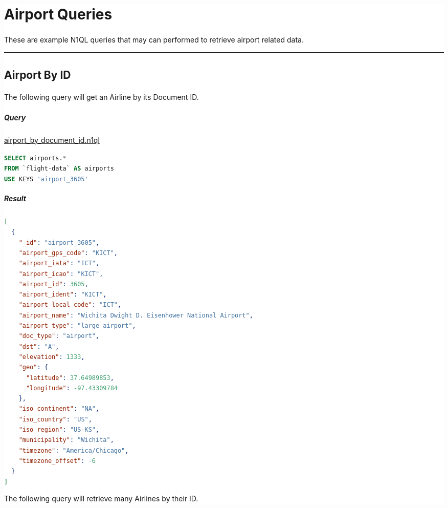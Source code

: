 # Airport Queries

These are example N1QL queries that may can performed to retrieve airport related data.

---

## Airport By ID

The following query will get an Airline by its Document ID.

##### Query

[airport\_by\_document\_id.n1ql](queries/airports/airport_by_document_id.n1ql)

```sql
SELECT airports.*
FROM `flight-data` AS airports
USE KEYS 'airport_3605'
```

##### Result

```json
[
  {
    "_id": "airport_3605",
    "airport_gps_code": "KICT",
    "airport_iata": "ICT",
    "airport_icao": "KICT",
    "airport_id": 3605,
    "airport_ident": "KICT",
    "airport_local_code": "ICT",
    "airport_name": "Wichita Dwight D. Eisenhower National Airport",
    "airport_type": "large_airport",
    "doc_type": "airport",
    "dst": "A",
    "elevation": 1333,
    "geo": {
      "latitude": 37.64989853,
      "longitude": -97.43309784
    },
    "iso_continent": "NA",
    "iso_country": "US",
    "iso_region": "US-KS",
    "municipality": "Wichita",
    "timezone": "America/Chicago",
    "timezone_offset": -6
  }
]
```

The following query will retrieve many Airlines by their ID.
